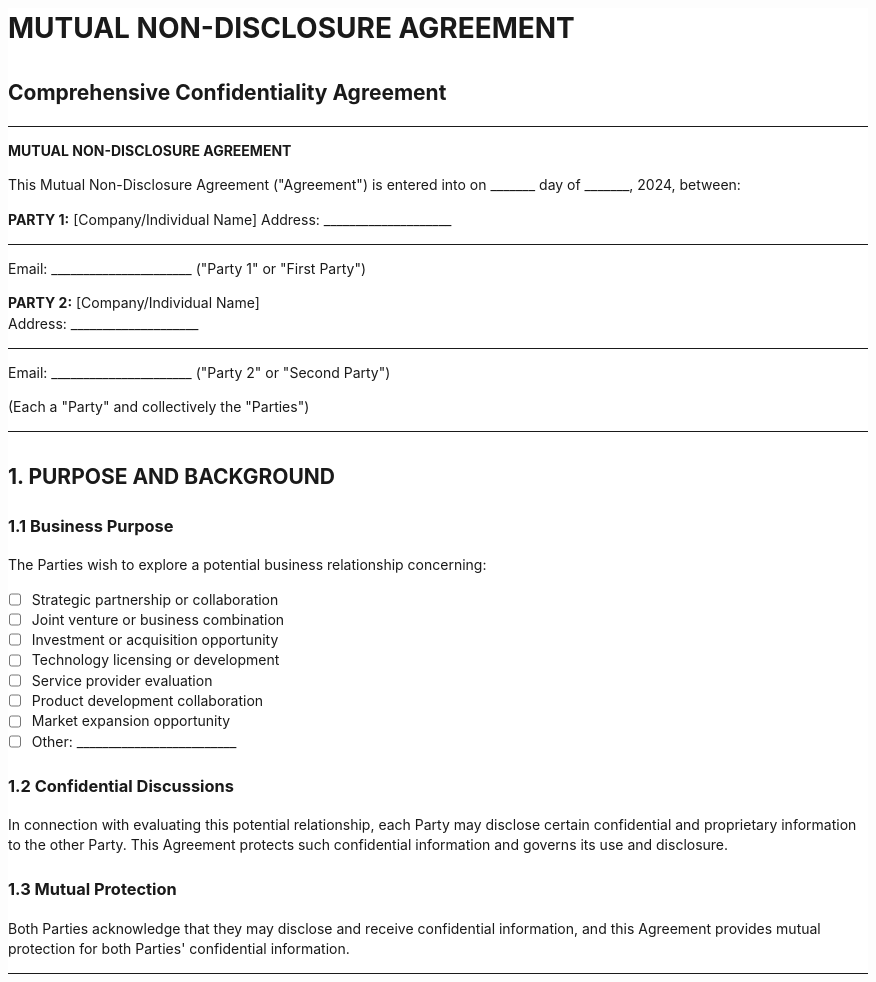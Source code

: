 # MUTUAL NON-DISCLOSURE AGREEMENT
## Comprehensive Confidentiality Agreement

---

**MUTUAL NON-DISCLOSURE AGREEMENT**

This Mutual Non-Disclosure Agreement ("Agreement") is entered into on _______ day of _______, 2024, between:

**PARTY 1:**
[Company/Individual Name]
Address: ____________________
_____________________________
Email: ______________________
("Party 1" or "First Party")

**PARTY 2:**
[Company/Individual Name]  
Address: ____________________
_____________________________
Email: ______________________
("Party 2" or "Second Party")

(Each a "Party" and collectively the "Parties")

---

## 1. PURPOSE AND BACKGROUND

### 1.1 Business Purpose
The Parties wish to explore a potential business relationship concerning:
- [ ] Strategic partnership or collaboration
- [ ] Joint venture or business combination
- [ ] Investment or acquisition opportunity  
- [ ] Technology licensing or development
- [ ] Service provider evaluation
- [ ] Product development collaboration
- [ ] Market expansion opportunity
- [ ] Other: _________________________

### 1.2 Confidential Discussions
In connection with evaluating this potential relationship, each Party may disclose certain confidential and proprietary information to the other Party. This Agreement protects such confidential information and governs its use and disclosure.

### 1.3 Mutual Protection
Both Parties acknowledge that they may disclose and receive confidential information, and this Agreement provides mutual protection for both Parties' confidential information.

---